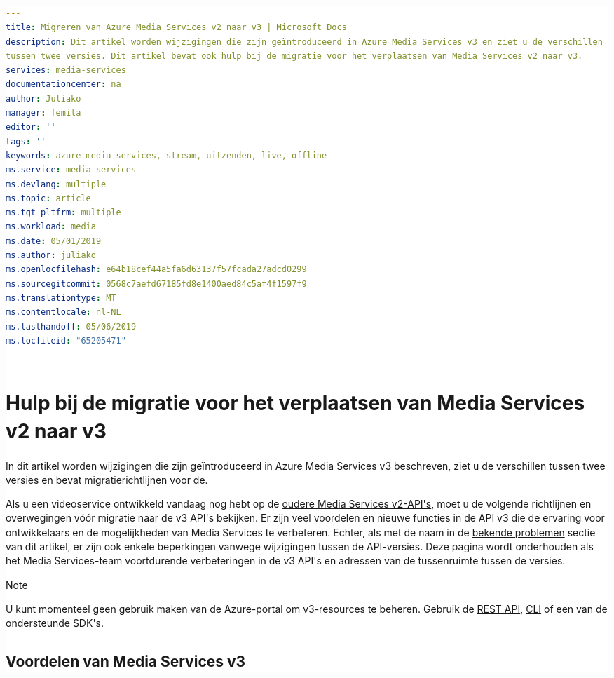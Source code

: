 ```yaml
---
title: Migreren van Azure Media Services v2 naar v3 | Microsoft Docs
description: Dit artikel worden wijzigingen die zijn geïntroduceerd in Azure Media Services v3 en ziet u de verschillen tussen twee versies. Dit artikel bevat ook hulp bij de migratie voor het verplaatsen van Media Services v2 naar v3.
services: media-services
documentationcenter: na
author: Juliako
manager: femila
editor: ''
tags: ''
keywords: azure media services, stream, uitzenden, live, offline
ms.service: media-services
ms.devlang: multiple
ms.topic: article
ms.tgt_pltfrm: multiple
ms.workload: media
ms.date: 05/01/2019
ms.author: juliako
ms.openlocfilehash: e64b18cef44a5fa6d63137f57fcada27adcd0299
ms.sourcegitcommit: 0568c7aefd67185fd8e1400aed84c5af4f1597f9
ms.translationtype: MT
ms.contentlocale: nl-NL
ms.lasthandoff: 05/06/2019
ms.locfileid: "65205471"
---
```

# <a name="migration-guidance-for-moving-from-media-services-v2-to-v3"></a>Hulp bij de migratie voor het verplaatsen van Media Services v2 naar v3

In dit artikel worden wijzigingen die zijn geïntroduceerd in Azure Media Services v3 beschreven, ziet u de verschillen tussen twee versies en bevat migratierichtlijnen voor de.

Als u een videoservice ontwikkeld vandaag nog hebt op de [oudere Media Services v2-API's](../previous/media-services-overview.md), moet u de volgende richtlijnen en overwegingen vóór migratie naar de v3 API's bekijken. Er zijn veel voordelen en nieuwe functies in de API v3 die de ervaring voor ontwikkelaars en de mogelijkheden van Media Services te verbeteren. Echter, als met de naam in de [bekende problemen](#known-issues) sectie van dit artikel, er zijn ook enkele beperkingen vanwege wijzigingen tussen de API-versies. Deze pagina wordt onderhouden als het Media Services-team voortdurende verbeteringen in de v3 API's en adressen van de tussenruimte tussen de versies. 

> [!NOTE]
> U kunt momenteel geen gebruik maken van de Azure-portal om v3-resources te beheren. Gebruik de [REST API](https://aka.ms/ams-v3-rest-ref), [CLI](https://aka.ms/ams-v3-cli-ref) of een van de ondersteunde [SDK's](developers-guide.md).

## <a name="benefits-of-media-services-v3"></a>Voordelen van Media Services v3
  